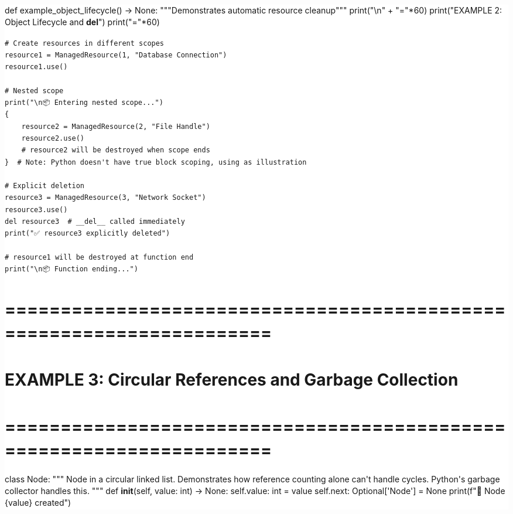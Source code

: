 
def example_object_lifecycle() -> None:
    """Demonstrates automatic resource cleanup"""
    print("\n" + "="*60)
    print("EXAMPLE 2: Object Lifecycle and __del__")
    print("="*60)
    
    # Create resources in different scopes
    resource1 = ManagedResource(1, "Database Connection")
    resource1.use()
    
    # Nested scope
    print("\n📦 Entering nested scope...")
    {
        resource2 = ManagedResource(2, "File Handle")
        resource2.use()
        # resource2 will be destroyed when scope ends
    }  # Note: Python doesn't have true block scoping, using as illustration
    
    # Explicit deletion
    resource3 = ManagedResource(3, "Network Socket")
    resource3.use()
    del resource3  # __del__ called immediately
    print("✅ resource3 explicitly deleted")
    
    # resource1 will be destroyed at function end
    print("\n📦 Function ending...")


# =====================================================================
# EXAMPLE 3: Circular References and Garbage Collection
# =====================================================================
class Node:
    """
    Node in a circular linked list.
    Demonstrates how reference counting alone can't handle cycles.
    Python's garbage collector handles this.
    """
    def __init__(self, value: int) -> None:
        self.value: int = value
        self.next: Optional['Node'] = None
        print(f"🔗 Node {value} created")
    